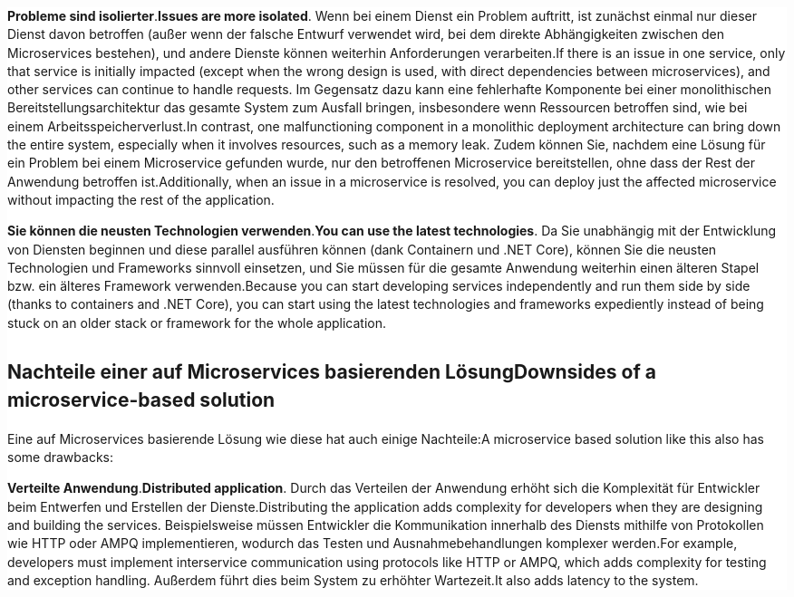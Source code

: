 <span data-ttu-id="a3c70-195">**Probleme sind isolierter**.</span><span class="sxs-lookup"><span data-stu-id="a3c70-195">**Issues are more isolated**.</span></span> <span data-ttu-id="a3c70-196">Wenn bei einem Dienst ein Problem auftritt, ist zunächst einmal nur dieser Dienst davon betroffen (außer wenn der falsche Entwurf verwendet wird, bei dem direkte Abhängigkeiten zwischen den Microservices bestehen), und andere Dienste können weiterhin Anforderungen verarbeiten.</span><span class="sxs-lookup"><span data-stu-id="a3c70-196">If there is an issue in one service, only that service is initially impacted (except when the wrong design is used, with direct dependencies between microservices), and other services can continue to handle requests.</span></span> <span data-ttu-id="a3c70-197">Im Gegensatz dazu kann eine fehlerhafte Komponente bei einer monolithischen Bereitstellungsarchitektur das gesamte System zum Ausfall bringen, insbesondere wenn Ressourcen betroffen sind, wie bei einem Arbeitsspeicherverlust.</span><span class="sxs-lookup"><span data-stu-id="a3c70-197">In contrast, one malfunctioning component in a monolithic deployment architecture can bring down the entire system, especially when it involves resources, such as a memory leak.</span></span> <span data-ttu-id="a3c70-198">Zudem können Sie, nachdem eine Lösung für ein Problem bei einem Microservice gefunden wurde, nur den betroffenen Microservice bereitstellen, ohne dass der Rest der Anwendung betroffen ist.</span><span class="sxs-lookup"><span data-stu-id="a3c70-198">Additionally, when an issue in a microservice is resolved, you can deploy just the affected microservice without impacting the rest of the application.</span></span>

<span data-ttu-id="a3c70-199">**Sie können die neusten Technologien verwenden**.</span><span class="sxs-lookup"><span data-stu-id="a3c70-199">**You can use the latest technologies**.</span></span> <span data-ttu-id="a3c70-200">Da Sie unabhängig mit der Entwicklung von Diensten beginnen und diese parallel ausführen können (dank Containern und .NET Core), können Sie die neusten Technologien und Frameworks sinnvoll einsetzen, und Sie müssen für die gesamte Anwendung weiterhin einen älteren Stapel bzw. ein älteres Framework verwenden.</span><span class="sxs-lookup"><span data-stu-id="a3c70-200">Because you can start developing services independently and run them side by side (thanks to containers and .NET Core), you can start using the latest technologies and frameworks expediently instead of being stuck on an older stack or framework for the whole application.</span></span>

## <a name="downsides-of-a-microservice-based-solution"></a><span data-ttu-id="a3c70-201">Nachteile einer auf Microservices basierenden Lösung</span><span class="sxs-lookup"><span data-stu-id="a3c70-201">Downsides of a microservice-based solution</span></span>

<span data-ttu-id="a3c70-202">Eine auf Microservices basierende Lösung wie diese hat auch einige Nachteile:</span><span class="sxs-lookup"><span data-stu-id="a3c70-202">A microservice based solution like this also has some drawbacks:</span></span>

<span data-ttu-id="a3c70-203">**Verteilte Anwendung**.</span><span class="sxs-lookup"><span data-stu-id="a3c70-203">**Distributed application**.</span></span> <span data-ttu-id="a3c70-204">Durch das Verteilen der Anwendung erhöht sich die Komplexität für Entwickler beim Entwerfen und Erstellen der Dienste.</span><span class="sxs-lookup"><span data-stu-id="a3c70-204">Distributing the application adds complexity for developers when they are designing and building the services.</span></span> <span data-ttu-id="a3c70-205">Beispielsweise müssen Entwickler die Kommunikation innerhalb des Diensts mithilfe von Protokollen wie HTTP oder AMPQ implementieren, wodurch das Testen und Ausnahmebehandlungen komplexer werden.</span><span class="sxs-lookup"><span data-stu-id="a3c70-205">For example, developers must implement interservice communication using protocols like HTTP or AMPQ, which adds complexity for testing and exception handling.</span></span> <span data-ttu-id="a3c70-206">Außerdem führt dies beim System zu erhöhter Wartezeit.</span><span class="sxs-lookup"><span data-stu-id="a3c70-206">It also adds latency to the system.</span></span>
